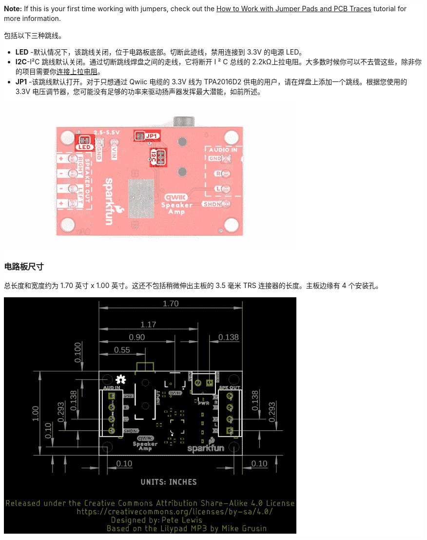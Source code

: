 **Note:** If this is your first time working with jumpers, check out the [How to Work with Jumper Pads and PCB Traces](https://learn.sparkfun.com/tutorials/how-to-work-with-jumper-pads-and-pcb-traces/all) tutorial for more information.

包括以下三种跳线。

*   **LED** -默认情况下，该跳线关闭，位于电路板底部。切断此迹线，禁用连接到 3.3V 的电源 LED。
*   **I2C**-I²C 跳线默认关闭。通过切断跳线焊盘之间的走线，它将断开 I ² C 总线的 2.2kΩ上拉电阻。大多数时候你可以不去管这些，除非你的项目需要你[连接上拉电阻](https://learn.sparkfun.com/tutorials/i2c/all#i2c-at-the-hardware-level)。
*   **JP1** -该跳线默认打开。对于只想通过 Qwiic 电缆的 3.3V 线为 TPA2016D2 供电的用户，请在焊盘上添加一个跳线。根据您使用的 3.3V 电压调节器，您可能没有足够的功率来驱动扬声器发挥最大潜能，如前所述。

[![Jumpers](img/52f8b14dc004be48a0b1f95ddddd9ea8.png)](https://cdn.sparkfun.com/assets/learn_tutorials/2/7/4/9/20690_SparkFun_Qwiic_Speaker_Amp-TPA2016D2_Jumpers.jpg)

### 电路板尺寸

总长度和宽度约为 1.70 英寸 x 1.00 英寸。这还不包括稍微伸出主板的 3.5 毫米 TRS 连接器的长度。主板边缘有 4 个安装孔。

[![Board Dimensions](img/aa0a74868386aa476e79a12646fb5f2b.png)](https://cdn.sparkfun.com/assets/0/1/5/6/3/SparkFun_Qwiic_Speaker_Amp-TPA2016D2_Board_Dimensions.png)
